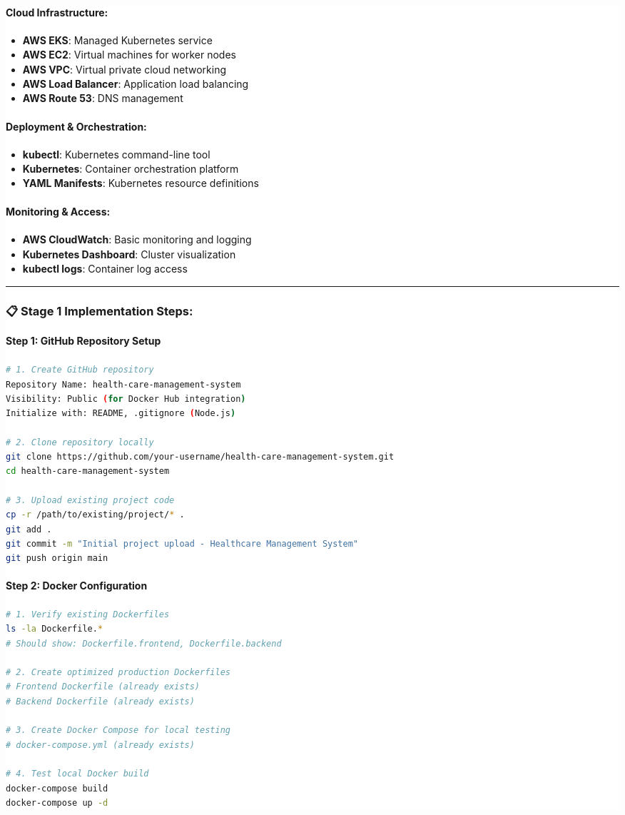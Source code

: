 #### **Cloud Infrastructure:**
- **AWS EKS**: Managed Kubernetes service
- **AWS EC2**: Virtual machines for worker nodes
- **AWS VPC**: Virtual private cloud networking
- **AWS Load Balancer**: Application load balancing
- **AWS Route 53**: DNS management

#### **Deployment & Orchestration:**
- **kubectl**: Kubernetes command-line tool
- **Kubernetes**: Container orchestration platform
- **YAML Manifests**: Kubernetes resource definitions

#### **Monitoring & Access:**
- **AWS CloudWatch**: Basic monitoring and logging
- **Kubernetes Dashboard**: Cluster visualization
- **kubectl logs**: Container log access

---

### **📋 Stage 1 Implementation Steps:**

#### **Step 1: GitHub Repository Setup**
```bash
# 1. Create GitHub repository
Repository Name: health-care-management-system
Visibility: Public (for Docker Hub integration)
Initialize with: README, .gitignore (Node.js)

# 2. Clone repository locally
git clone https://github.com/your-username/health-care-management-system.git
cd health-care-management-system

# 3. Upload existing project code
cp -r /path/to/existing/project/* .
git add .
git commit -m "Initial project upload - Healthcare Management System"
git push origin main
```

#### **Step 2: Docker Configuration**
```bash
# 1. Verify existing Dockerfiles
ls -la Dockerfile.*
# Should show: Dockerfile.frontend, Dockerfile.backend

# 2. Create optimized production Dockerfiles
# Frontend Dockerfile (already exists)
# Backend Dockerfile (already exists)

# 3. Create Docker Compose for local testing
# docker-compose.yml (already exists)

# 4. Test local Docker build
docker-compose build
docker-compose up -d
```
